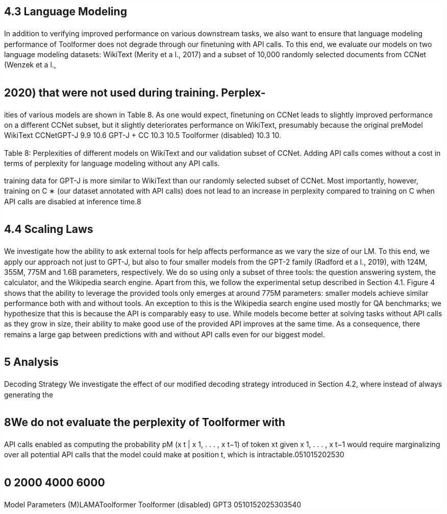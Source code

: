 ## 4.3 Language Modeling

In addition to verifying improved performance on various downstream tasks, we also want to ensure that language modeling performance of Toolformer does not degrade through our ﬁnetuning with API calls. To this end, we evaluate our models on two language modeling datasets: WikiText (Merity et a l., 2017) and a subset of 10,000 randomly selected documents from CCNet (Wenzek et a l.,

## 2020) that were not used during training. Perplex-

ities of various models are shown in Table 8. As one would expect, ﬁnetuning on CCNet leads to slightly improved performance on a different CCNet subset, but it slightly deteriorates performance on WikiText, presumably because the original preModel WikiText CCNetGPT-J 9.9 10.6 GPT-J + CC 10.3 10.5 Toolformer (disabled) 10.3 10.

Table 8: Perplexities of different models on WikiText and our validation subset of CCNet. Adding API calls comes without a cost in terms of perplexity for language modeling without any API calls.

training data for GPT-J is more similar to WikiText than our randomly selected subset of CCNet. Most importantly, however, training on C ∗ (our dataset annotated with API calls) does not lead to an increase in perplexity compared to training on C when API calls are disabled at inference time.8

## 4.4 Scaling Laws

We investigate how the ability to ask external tools for help affects performance as we vary the size of our LM. To this end, we apply our approach not just to GPT-J, but also to four smaller models from the GPT-2 family (Radford et a l., 2019), with 124M, 355M, 775M and 1.6B parameters, respectively. We do so using only a subset of three tools: the question answering system, the calculator, and the Wikipedia search engine. Apart from this, we follow the experimental setup described in Section 4.1. Figure 4 shows that the ability to leverage the provided tools only emerges at around 775M parameters: smaller models achieve similar performance both with and without tools. An exception to this is the Wikipedia search engine used mostly for QA benchmarks; we hypothesize that this is because the API is comparably easy to use. While models become better at solving tasks without API calls as they grow in size, their ability to make good use of the provided API improves at the same time. As a consequence, there remains a large gap between predictions with and without API calls even for our biggest model.

## 5 Analysis

Decoding Strategy We investigate the effect of our modiﬁed decoding strategy introduced in Section 4.2, where instead of always generating the

## 8We do not evaluate the perplexity of Toolformer with

API calls enabled as computing the probability pM (x t | x 1, . . . , x t−1) of token xt given x 1, . . . , x t−1 would require marginalizing over all potential API calls that the model could make at position t, which is intractable.051015202530

## 0 2000 4000 6000

Model Parameters (M)LAMAToolformer Toolformer (disabled) GPT3 0510152025303540
